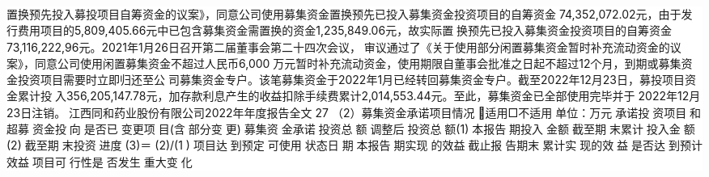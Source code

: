 置换预先投入募投项目自筹资金的议案》，同意公司使用募集资金置换预先已投入募集资金投资项目的自筹资金
74,352,072.02元，由于发行费用项目的5,809,405.66元中已包含募集资金需置换的资金1,235,849.06元，故实际置
换预先已投入募集资金投资项目的自筹资金73,116,222,96元。2021年1月26日召开第二届董事会第二十四次会议，
审议通过了《关于使用部分闲置募集资金暂时补充流动资金的议案》，同意公司使用闲置募集资金不超过人民币6,000
万元暂时补充流动资金，使用期限自董事会批准之日起不超过12个月，到期或募集资金投资项目需要时立即归还至公
司募集资金专户。该笔募集资金于2022年1月已经转回募集资金专户。截至2022年12月23日，募投项目资金累计投
入356,205,147.78元，加存款利息产生的收益扣除手续费累计2,014,553.44元。至此，募集资金已全部使用完毕并于
2022年12月23日注销。
江西同和药业股份有限公司2022年年度报告全文
27
（2）募集资金承诺项目情况
适用□不适用
单位：万元
承诺投
资项目
和超募
资金投
向
是否已
变更项
目(含
部分变
更)
募集资
金承诺
投资总
额
调整后
投资总
额(1)
本报告
期投入
金额
截至期
末累计
投入金
额(2)
截至期
末投资
进度
(3)＝
(2)/(1
)
项目达
到预定
可使用
状态日
期
本报告
期实现
的效益
截止报
告期末
累计实
现的效
益
是否达
到预计
效益
项目可
行性是
否发生
重大变
化
